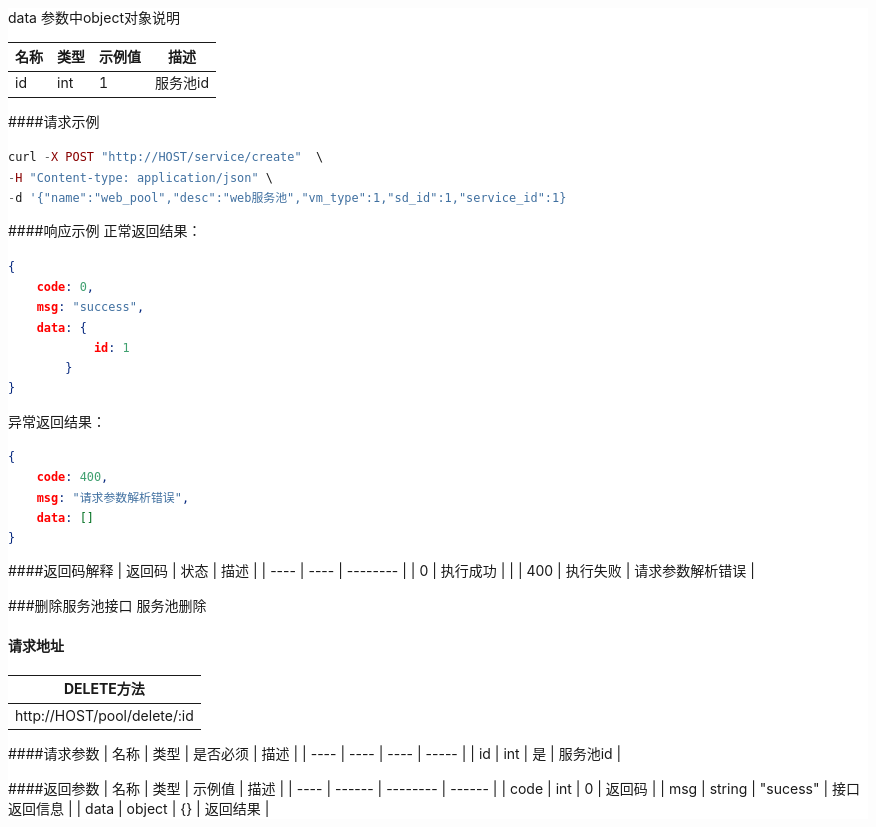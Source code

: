 data 参数中object对象说明

| 名称   | 类型   | 示例值  | 描述    |
| ---- | ---- | ---- | ----- |
| id   | int  | 1    | 服务池id |


####请求示例
```php
curl -X POST "http://HOST/service/create"  \
-H "Content-type: application/json" \
-d '{"name":"web_pool","desc":"web服务池","vm_type":1,"sd_id":1,"service_id":1}  
```
####响应示例
正常返回结果：
```json
{
    code: 0,
    msg: "success",
    data: {
            id: 1
        }
}
```
异常返回结果：
```json
{
    code: 400,
    msg: "请求参数解析错误",
    data: []
}
```
####返回码解释
| 返回码  | 状态   | 描述       |
| ---- | ---- | -------- |
| 0    | 执行成功 |          |
| 400  | 执行失败 | 请求参数解析错误 |

###删除服务池接口
服务池删除
#### 请求地址
| DELETE方法                    |
| --------------------------- |
| http://HOST/pool/delete/:id |
####请求参数
| 名称   | 类型   | 是否必须 | 描述    |
| ---- | ---- | ---- | ----- |
| id   | int  | 是    | 服务池id |


####返回参数
| 名称   | 类型     | 示例值      | 描述     |
| ---- | ------ | -------- | ------ |
| code | int    | 0        | 返回码    |
| msg  | string | "sucess" | 接口返回信息 |
| data | object | {}       | 返回结果   |
